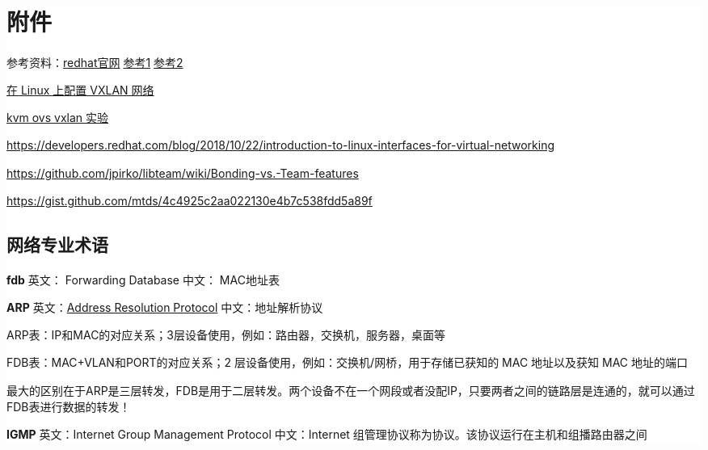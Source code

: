 

# 附件

参考资料：[redhat官网](https://access.redhat.com/documentation/en-us/red_hat_enterprise_linux/8/html/configuring_and_managing_networking/assembly_using-a-vxlan-to-create-a-virtual-layer-2-domain-for-vms_configuring-and-managing-networking) [参考1](https://thiscute.world/posts/linux-virtual-network-interfaces/#vxlan-geneve)  [参考2](https://cizixs.com/2017/09/28/linux-vxlan/)

[在 Linux 上配置 VXLAN 网络](https://fuckcloudnative.io/posts/vxlan-linux/)

[kvm ovs vxlan 实验](https://www.bbsmax.com/topic/kvm-ovs-vxlan-%E5%AE%9E%E9%AA%8C/)

https://developers.redhat.com/blog/2018/10/22/introduction-to-linux-interfaces-for-virtual-networking

https://github.com/jpirko/libteam/wiki/Bonding-vs.-Team-features

https://gist.github.com/mtds/4c4925c2aa022130e4b7c538fdd5a89f

## 网络专业术语



**fdb** 英文： Forwarding Database  中文： MAC地址表

**ARP** 英文：[Address Resolution Protocol](http://en.wikipedia.org/wiki/Address_Resolution_Protocol)  中文：地址解析协议

ARP表：IP和MAC的对应关系；3层设备使用，例如：路由器，交换机，服务器，桌面等

FDB表：MAC+VLAN和PORT的对应关系；2 层设备使用，例如：交换机/网桥，用于存储已获知的 MAC 地址以及获知 MAC 地址的端口

最大的区别在于ARP是三层转发，FDB是用于二层转发。两个设备不在一个网段或者没配IP，只要两者之间的链路层是连通的，就可以通过FDB表进行数据的转发！

**IGMP** 英文：Internet Group Management Protocol 中文：Internet 组管理协议称为协议。该协议运行在主机和组播路由器之间

